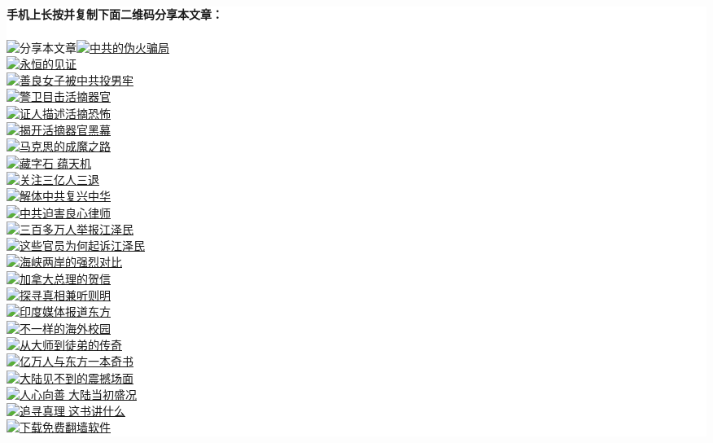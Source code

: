 <strong>手机上长按并复制下面二维码分享本文章：</strong><br><br><img src="https://chart.apis.google.com/chart?cht=qr&chs=240x240&choe=UTF-8&chld=M|2&chl=https://github.com/19920513/djy/blob/master/gb/21/6/10/n13011888.md%231" title="分享本文章"></td><td VALIGN=TOP><a href="https://github.com/19920513/djy/blob/master/gb/16/1/21/n4622075.md?dfh#1" target="_blank"><img src="https://raw.githubusercontent.com/19920513/djy/master/gb/300/wei-f1.jpg" title="中共的伪火骗局"  alt="中共的伪火骗局"></a><br><a href="https://github.com/19920513/www/blob/master/README.md?dfh#9" target="_blank"><img src="https://raw.githubusercontent.com/19920513/djy/master/gb/300/yong-h.jpg" title="永恒的见证"  alt="永恒的见证"></a><br><a href="https://github.com/19920513/djy/blob/master/gb/13/9/29/n3974789.md?dfh#1" target="_blank"><img src="https://raw.githubusercontent.com/19920513/djy/master/gb/300/shang-lnz.jpg" title="善良女子被中共投男牢"  alt="善良女子被中共投男牢"></a><br><a href="https://github.com/19920513/djy/blob/master/gb/16/3/16/n4663449.md?dfh#1" target="_blank"><img src="https://raw.githubusercontent.com/19920513/djy/master/gb/300/huo-z3.jpg" title="警卫目击活摘器官"  alt="警卫目击活摘器官"></a><br><a href="https://github.com/19920513/djy/blob/master/gb/16/8/7/n8177641.md?dfh#1" target="_blank"><img src="https://raw.githubusercontent.com/19920513/djy/master/gb/300/huo-z4.jpg" title="证人描述活摘恐怖"  alt="证人描述活摘恐怖"></a><br><a href="https://github.com/19920513/djy/blob/master/gb/10/4/19/n2881569.md?dfh#1" target="_blank"><img src="https://raw.githubusercontent.com/19920513/djy/master/gb/300/huo-z1.jpg" title="揭开活摘器官黑幕"  alt="揭开活摘器官黑幕"></a><br><a href="https://github.com/19920513/djy/blob/master/gb/10/11/7/n3077476.md?dfh#1" target="_blank"><img src="https://raw.githubusercontent.com/19920513/djy/master/gb/300/ma-ks.jpg" title="马克思的成魔之路"  alt="马克思的成魔之路"></a><br><a href="https://github.com/19920513/djy/blob/master/gb/14/6/9/n4173977.md?dfh#1" target="_blank"><img src="https://raw.githubusercontent.com/19920513/djy/master/gb/300/chang-zs.jpg" title="藏字石 蕴天机"  alt="藏字石 蕴天机"></a><br><a href="https://github.com/19920513/djy/blob/master/gb/18/5/10/n10381511.md?dfh#1" target="_blank"><img src="https://raw.githubusercontent.com/19920513/djy/master/gb/300/st1.jpg" title="关注三亿人三退"  alt="关注三亿人三退"></a><br><a href="https://github.com/19920513/djy/blob/master/gb/18/3/21/n10237682.md?dfh#1" target="_blank"><img src="https://raw.githubusercontent.com/19920513/djy/master/gb/300/jie-t.jpg" title="解体中共复兴中华"  alt="解体中共复兴中华"></a><br><a href="https://github.com/19920513/djy/blob/master/gb/9/2/9/n2422991.md?dfh#1" target="_blank"><img src="https://raw.githubusercontent.com/19920513/djy/master/gb/300/gao-zs.jpg" title="中共迫害良心律师"  alt="中共迫害良心律师"></a><br><a href="https://github.com/19920513/djy/blob/master/gb/18/12/9/n10900044.md?dfh#1" target="_blank"><img src="https://raw.githubusercontent.com/19920513/djy/master/gb/300/sj1.jpg" title="三百多万人举报江泽民"  alt="三百多万人举报江泽民"></a><br><a href="https://github.com/19920513/djy/blob/master/gb/18/8/28/n10672014.md?dfh#1" target="_blank"><img src="https://raw.githubusercontent.com/19920513/djy/master/gb/300/sj2.jpg" title="这些官员为何起诉江泽民"  alt="这些官员为何起诉江泽民"></a><br><a href="https://github.com/19920513/djy/blob/master/gb/8/12/18/n2367165.md?dfh#1" target="_blank"><img src="https://raw.githubusercontent.com/19920513/djy/master/gb/300/liangan.jpg" title="海峡两岸的强烈对比"  alt="海峡两岸的强烈对比"></a><br><a href="https://github.com/19920513/djy/blob/master/gb/15/12/10/n4593139.md?dfh#1" target="_blank"><img src="https://raw.githubusercontent.com/19920513/djy/master/gb/300/jia-ndzl.jpg" title="加拿大总理的贺信"  alt="加拿大总理的贺信"></a><br><a href="https://github.com/19920513/djy/blob/master/gb/11/6/17/n3289382.md?dfh#1" target="_blank"><img src="https://raw.githubusercontent.com/19920513/djy/master/gb/300/xiao-wd.jpg" title="探寻真相兼听则明"  alt="探寻真相兼听则明"></a><br><a href="https://github.com/19920513/djy/blob/master/gb/18/10/27/n10812623.md?dfh#1" target="_blank"><img src="https://raw.githubusercontent.com/19920513/djy/master/gb/300/yindu.jpg" title="印度媒体报道东方"  alt="印度媒体报道东方"></a><br><a href="https://github.com/19920513/djy/blob/master/gb/18/6/9/n10469652.md?dfh#1" target="_blank"><img src="https://raw.githubusercontent.com/19920513/djy/master/gb/300/xie-j.jpg" title="不一样的海外校园"  alt="不一样的海外校园"></a><br><a href="https://github.com/19920513/djy/blob/master/gb/7/4/5/n1669415.md?dfh#1" target="_blank"><img src="https://raw.githubusercontent.com/19920513/djy/master/gb/300/li-up.jpg" title="从大师到徒弟的传奇"  alt="从大师到徒弟的传奇"></a><br><a href="https://github.com/19920513/djy/blob/master/gb/17/5/26/n9191512.md?dfh#1" target="_blank"><img src="https://raw.githubusercontent.com/19920513/djy/master/gb/300/zfl2.jpg" title="亿万人与东方一本奇书"  alt="亿万人与东方一本奇书"></a><br><a href="https://github.com/19920513/djy/blob/master/gb/13/11/27/n4020290.md?dfh#1" target="_blank"><img src="https://raw.githubusercontent.com/19920513/djy/master/gb/300/zhen-h.jpg" title="大陆见不到的震撼场面"  alt="大陆见不到的震撼场面"></a><br><a href="https://github.com/19920513/djy/blob/master/gb/15/7/17/n4482910.md?dfh#1" target="_blank"><img src="https://raw.githubusercontent.com/19920513/djy/master/gb/300/dalu-sk.jpg" title="人心向善 大陆当初盛况"  alt="人心向善 大陆当初盛况"></a><br><a href="https://github.com/19920513/djy/blob/master/gb/19/1/5/n10955468.md?dfh#1" target="_blank"><img src="https://raw.githubusercontent.com/19920513/djy/master/gb/300/zfl1.jpg" title="追寻真理 这书讲什么"  alt="追寻真理 这书讲什么"></a><br><a href="https://github.com/19920513/www/blob/master/README.md?dfh#1" target="_blank"><img src="https://raw.githubusercontent.com/19920513/djy/master/gb/300/fq1.jpg" title="下载免费翻墙软件"  alt="下载免费翻墙软件"></a><br></td></tr></table>
